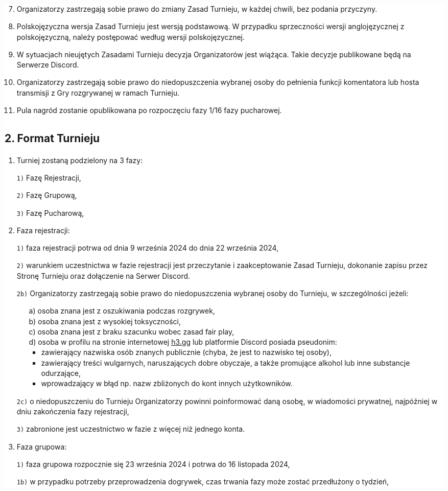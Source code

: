 7. Organizatorzy zastrzegają sobie prawo do zmiany Zasad Turnieju, w każdej chwili, bez podania przyczyny.

8. Polskojęzyczna wersja Zasad Turnieju jest wersją podstawową. W przypadku sprzeczności wersji anglojęzycznej z polskojęzyczną, należy postępować według wersji polskojęzycznej.

9. W sytuacjach nieujętych Zasadami Turnieju decyzja Organizatorów jest wiążąca. Takie decyzje publikowane będą na Serwerze Discord.

10. Organizatorzy zastrzegają sobie prawo do niedopuszczenia wybranej osoby do pełnienia funkcji komentatora lub hosta transmisji z Gry rozgrywanej w ramach Turnieju.

11. Pula nagród zostanie opublikowana po rozpoczęciu fazy 1/16 fazy pucharowej.

## 2. Format Turnieju

1. Turniej zostaną podzielony na 3 fazy:

   `1)` Fazę Rejestracji,

   `2)` Fazę Grupową,

   `3)` Fazę Pucharową,

2. Faza rejestracji:

   `1)` faza rejestracji potrwa od dnia 9 września 2024 do dnia 22 września 2024,

   `2)` warunkiem uczestnictwa w fazie rejestracji jest przeczytanie i zaakceptowanie Zasad Turnieju, dokonanie zapisu przez Stronę Turnieju oraz dołączenie na Serwer Discord.

   `2b)` Organizatorzy zastrzegają sobie prawo do niedopuszczenia wybranej osoby do Turnieju, w szczególności jeżeli:

   <ul style="list-style: none;">
   <li>a) osoba znana jest z oszukiwania podczas rozgrywek,</li>
   <li>b) osoba znana jest z wysokiej toksyczności,</li>
   <li>c) osoba znana jest z braku szacunku wobec zasad fair play,</li>
   <li>d) osoba w profilu na stronie internetowej <a href="https://www.h3.gg">h3.gg</a> lub platformie Discord posiada pseudonim:

   - zawierający nazwiska osób znanych publicznie (chyba, że jest to nazwisko tej osoby),
   - zawierający treści wulgarnych, naruszających dobre obyczaje, a także promujące alkohol lub inne substancje odurzające,
   - wprowadzający w błąd np. nazw zbliżonych do kont  innych użytkowników.
   </ul>

   `2c)` o niedopuszczeniu do Turnieju Organizatorzy powinni poinformować daną osobę, w wiadomości prywatnej, najpóźniej w dniu zakończenia fazy rejestracji,

   `3)` zabronione jest uczestnictwo w fazie z więcej niż jednego konta.

3. Faza grupowa:

   `1)` faza grupowa rozpocznie się 23 września 2024 i potrwa do 16 listopada 2024,

   `1b)` w przypadku potrzeby przeprowadzenia dogrywek, czas trwania fazy może zostać przedłużony o tydzień,
